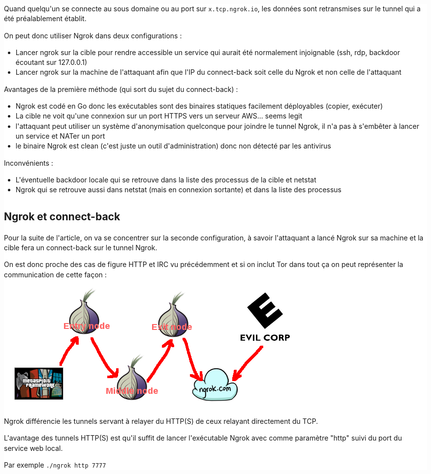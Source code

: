 Quand quelqu'un se connecte au sous domaine ou au port sur `x.tcp.ngrok.io`, les données sont retransmises sur le tunnel qui a été préalablement établit.  

On peut donc utiliser Ngrok dans deux configurations :  

* Lancer ngrok sur la cible pour rendre accessible un service qui aurait été normalement injoignable (ssh, rdp, backdoor écoutant sur 127.0.0.1)
* Lancer ngrok sur la machine de l'attaquant afin que l'IP du connect-back soit celle du Ngrok et non celle de l'attaquant

Avantages de la première méthode (qui sort du sujet du connect-back) :  

* Ngrok est codé en Go donc les exécutables sont des binaires statiques facilement déployables (copier, exécuter)
* La cible ne voit qu'une connexion sur un port HTTPS vers un serveur AWS... seems legit
* l'attaquant peut utiliser un système d'anonymisation quelconque pour joindre le tunnel Ngrok, il n'a pas à s'embêter à lancer un service et NATer un port
* le binaire Ngrok est clean (c'est juste un outil d'administration) donc non détecté par les antivirus

Inconvénients :  

* L'éventuelle backdoor locale qui se retrouve dans la liste des processus de la cible et netstat
* Ngrok qui se retrouve aussi dans netstat (mais en connexion sortante) et dans la liste des processus

Ngrok et connect-back
---------------------

Pour la suite de l'article, on va se concentrer sur la seconde configuration, à savoir l'attaquant a lancé Ngrok sur sa machine et la cible fera un connect-back sur le tunnel Ngrok.  

On est donc proche des cas de figure HTTP et IRC vu précédemment et si on inclut Tor dans tout ça on peut représenter la communication de cette façon :  

![Meterpreter through Tor through Ngrok](/assets/img/ngrok/ngrok_tor_meterpreter.png)

Ngrok différencie les tunnels servant à relayer du HTTP(S) de ceux relayant directement du TCP.  

L'avantage des tunnels HTTP(S) est qu'il suffit de lancer l'exécutable Ngrok avec comme paramètre "http" suivi du port du service web local.  

Par exemple `./ngrok http 7777`  
